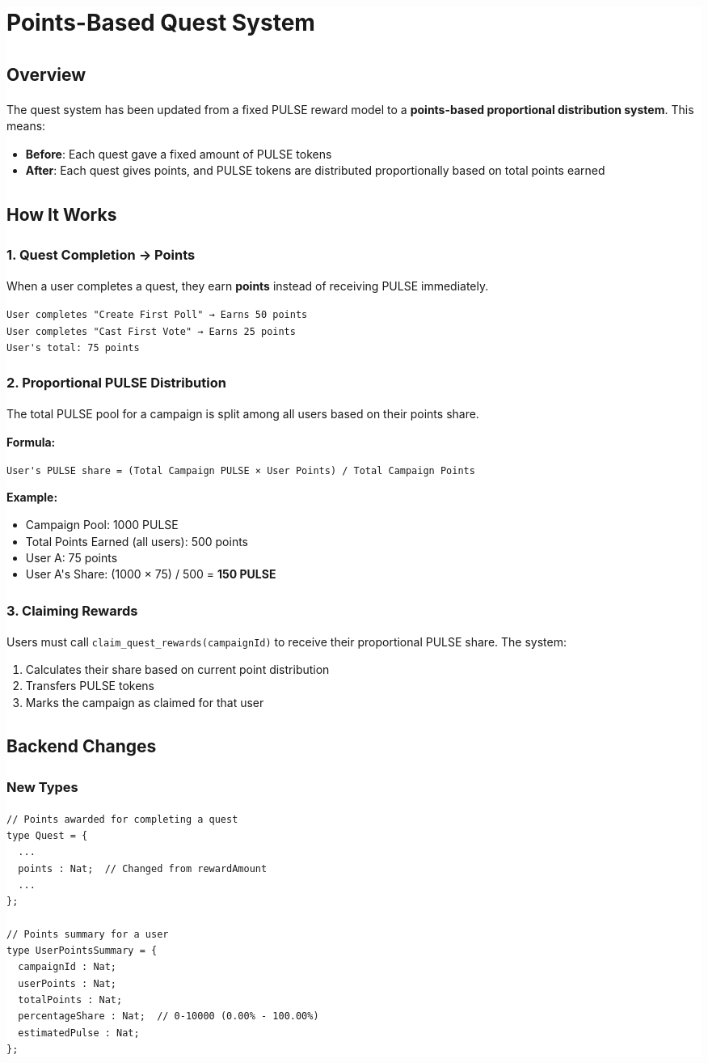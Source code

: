 # Points-Based Quest System

## Overview

The quest system has been updated from a fixed PULSE reward model to a **points-based proportional distribution system**. This means:

- **Before**: Each quest gave a fixed amount of PULSE tokens
- **After**: Each quest gives points, and PULSE tokens are distributed proportionally based on total points earned

## How It Works

### 1. Quest Completion → Points
When a user completes a quest, they earn **points** instead of receiving PULSE immediately.

```
User completes "Create First Poll" → Earns 50 points
User completes "Cast First Vote" → Earns 25 points
User's total: 75 points
```

### 2. Proportional PULSE Distribution
The total PULSE pool for a campaign is split among all users based on their points share.

**Formula:**
```
User's PULSE share = (Total Campaign PULSE × User Points) / Total Campaign Points
```

**Example:**
- Campaign Pool: 1000 PULSE
- Total Points Earned (all users): 500 points
- User A: 75 points
- User A's Share: (1000 × 75) / 500 = **150 PULSE**

### 3. Claiming Rewards
Users must call `claim_quest_rewards(campaignId)` to receive their proportional PULSE share. The system:
1. Calculates their share based on current point distribution
2. Transfers PULSE tokens
3. Marks the campaign as claimed for that user

## Backend Changes

### New Types

```motoko
// Points awarded for completing a quest
type Quest = {
  ...
  points : Nat;  // Changed from rewardAmount
  ...
};

// Points summary for a user
type UserPointsSummary = {
  campaignId : Nat;
  userPoints : Nat;
  totalPoints : Nat;
  percentageShare : Nat;  // 0-10000 (0.00% - 100.00%)
  estimatedPulse : Nat;
};
```